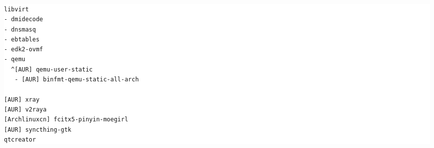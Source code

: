    ```plaintext
   libvirt
   - dmidecode
   - dnsmasq
   - ebtables
   - edk2-ovmf
   - qemu
     ^[AUR] qemu-user-static
      - [AUR] binfmt-qemu-static-all-arch

   [AUR] xray
   [AUR] v2raya
   [Archlinuxcn] fcitx5-pinyin-moegirl
   [AUR] syncthing-gtk
   qtcreator
   ```
